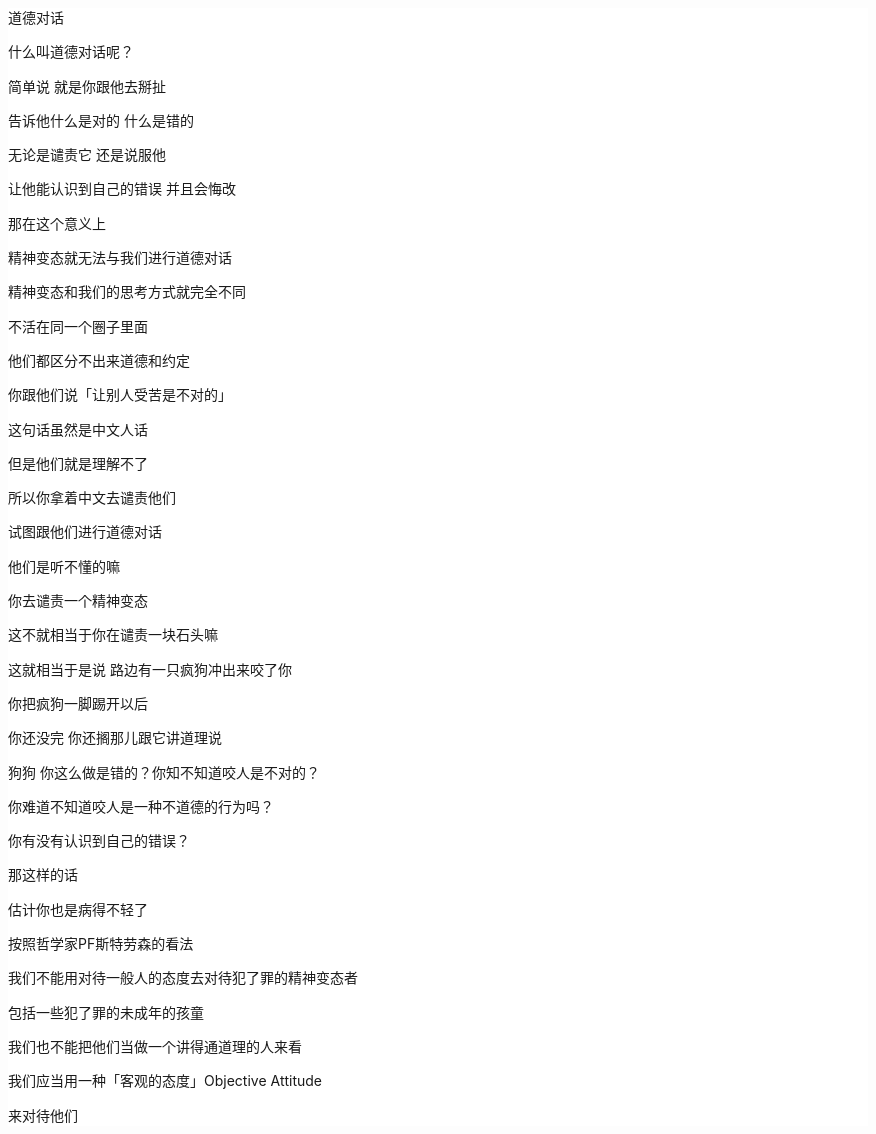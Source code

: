 道德对话

什么叫道德对话呢？

简单说 就是你跟他去掰扯

告诉他什么是对的 什么是错的

无论是谴责它 还是说服他

让他能认识到自己的错误 并且会悔改

那在这个意义上

精神变态就无法与我们进行道德对话

精神变态和我们的思考方式就完全不同

不活在同一个圈子里面

他们都区分不出来道德和约定

你跟他们说「让别人受苦是不对的」

这句话虽然是中文人话

但是他们就是理解不了

所以你拿着中文去谴责他们

试图跟他们进行道德对话

他们是听不懂的嘛

你去谴责一个精神变态

这不就相当于你在谴责一块石头嘛

这就相当于是说 路边有一只疯狗冲出来咬了你

你把疯狗一脚踢开以后

你还没完 你还搁那儿跟它讲道理说

狗狗 你这么做是错的？你知不知道咬人是不对的？

你难道不知道咬人是一种不道德的行为吗？

你有没有认识到自己的错误？

那这样的话

估计你也是病得不轻了

按照哲学家PF斯特劳森的看法

我们不能用对待一般人的态度去对待犯了罪的精神变态者

包括一些犯了罪的未成年的孩童

我们也不能把他们当做一个讲得通道理的人来看

我们应当用一种「客观的态度」Objective Attitude

来对待他们

